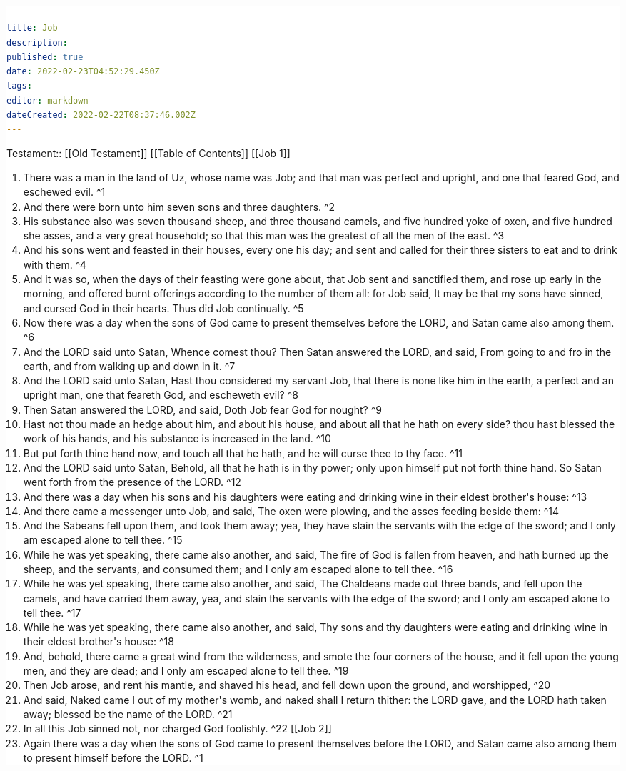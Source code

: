 ```yaml
---
title: Job
description: 
published: true
date: 2022-02-23T04:52:29.450Z
tags: 
editor: markdown
dateCreated: 2022-02-22T08:37:46.002Z
---
```


 Testament:: [[Old Testament]]
 [[Table of Contents]]
 [[Job 1]]
 1. There was a man in the land of Uz, whose name was Job; and that man was perfect and upright, and one that feared God, and eschewed evil. ^1
 2. And there were born unto him seven sons and three daughters. ^2
 3. His substance also was seven thousand sheep, and three thousand camels, and five hundred yoke of oxen, and five hundred she asses, and a very great household; so that this man was the greatest of all the men of the east. ^3
 4. And his sons went and feasted in their houses, every one his day; and sent and called for their three sisters to eat and to drink with them. ^4
 5. And it was so, when the days of their feasting were gone about, that Job sent and sanctified them, and rose up early in the morning, and offered burnt offerings according to the number of them all: for Job said, It may be that my sons have sinned, and cursed God in their hearts. Thus did Job continually. ^5
 6. Now there was a day when the sons of God came to present themselves before the LORD, and Satan came also among them. ^6
 7. And the LORD said unto Satan, Whence comest thou? Then Satan answered the LORD, and said, From going to and fro in the earth, and from walking up and down in it. ^7
 8. And the LORD said unto Satan, Hast thou considered my servant Job, that there is none like him in the earth, a perfect and an upright man, one that feareth God, and escheweth evil? ^8
 9. Then Satan answered the LORD, and said, Doth Job fear God for nought? ^9
 10. Hast not thou made an hedge about him, and about his house, and about all that he hath on every side? thou hast blessed the work of his hands, and his substance is increased in the land. ^10
 11. But put forth thine hand now, and touch all that he hath, and he will curse thee to thy face. ^11
 12. And the LORD said unto Satan, Behold, all that he hath is in thy power; only upon himself put not forth thine hand. So Satan went forth from the presence of the LORD. ^12
 13. And there was a day when his sons and his daughters were eating and drinking wine in their eldest brother's house: ^13
 14. And there came a messenger unto Job, and said, The oxen were plowing, and the asses feeding beside them: ^14
 15. And the Sabeans fell upon them, and took them away; yea, they have slain the servants with the edge of the sword; and I only am escaped alone to tell thee. ^15
 16. While he was yet speaking, there came also another, and said, The fire of God is fallen from heaven, and hath burned up the sheep, and the servants, and consumed them; and I only am escaped alone to tell thee. ^16
 17. While he was yet speaking, there came also another, and said, The Chaldeans made out three bands, and fell upon the camels, and have carried them away, yea, and slain the servants with the edge of the sword; and I only am escaped alone to tell thee. ^17
 18. While he was yet speaking, there came also another, and said, Thy sons and thy daughters were eating and drinking wine in their eldest brother's house: ^18
 19. And, behold, there came a great wind from the wilderness, and smote the four corners of the house, and it fell upon the young men, and they are dead; and I only am escaped alone to tell thee. ^19
 20. Then Job arose, and rent his mantle, and shaved his head, and fell down upon the ground, and worshipped, ^20
 21. And said, Naked came I out of my mother's womb, and naked shall I return thither: the LORD gave, and the LORD hath taken away; blessed be the name of the LORD. ^21
 22. In all this Job sinned not, nor charged God foolishly. ^22
 [[Job 2]]
 1. Again there was a day when the sons of God came to present themselves before the LORD, and Satan came also among them to present himself before the LORD. ^1